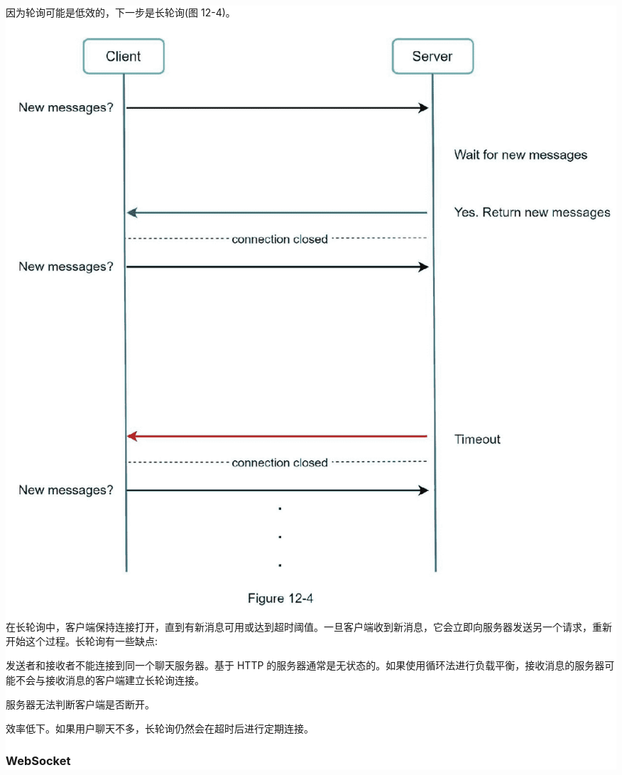 因为轮询可能是低效的，下一步是长轮询(图 12-4)。

![A screenshot of a cell phone  Description automatically generated](img/00149.jpeg)

在长轮询中，客户端保持连接打开，直到有新消息可用或达到超时阈值。一旦客户端收到新消息，它会立即向服务器发送另一个请求，重新开始这个过程。长轮询有一些缺点:

发送者和接收者不能连接到同一个聊天服务器。基于 HTTP 的服务器通常是无状态的。如果使用循环法进行负载平衡，接收消息的服务器可能不会与接收消息的客户端建立长轮询连接。

服务器无法判断客户端是否断开。

效率低下。如果用户聊天不多，长轮询仍然会在超时后进行定期连接。

### WebSocket
